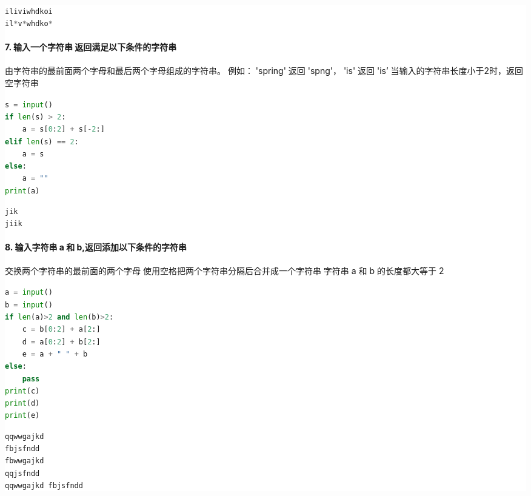 ```python
iliviwhdkoi
il*v*whdko*
```


#### 7. 输入一个字符串 返回满足以下条件的字符串
由字符串的最前面两个字母和最后两个字母组成的字符串。
例如： 'spring' 返回 'spng'， 'is' 返回 'is’
当输入的字符串长度小于2时，返回空字符串


```python
s = input()
if len(s) > 2:
    a = s[0:2] + s[-2:]
elif len(s) == 2:
    a = s
else:
    a = ""
print(a)
```

```python
jik
jiik
```


#### 8. 输入字符串 a 和 b,返回添加以下条件的字符串
交换两个字符串的最前面的两个字母
使用空格把两个字符串分隔后合并成一个字符串
字符串 a 和 b 的长度都大等于 2


```python
a = input()
b = input()
if len(a)>2 and len(b)>2:
    c = b[0:2] + a[2:]
    d = a[0:2] + b[2:]
    e = a + " " + b
else:
    pass
print(c)
print(d)
print(e)
```

```python
qqwwgajkd
fbjsfndd
fbwwgajkd
qqjsfndd
qqwwgajkd fbjsfndd
```
